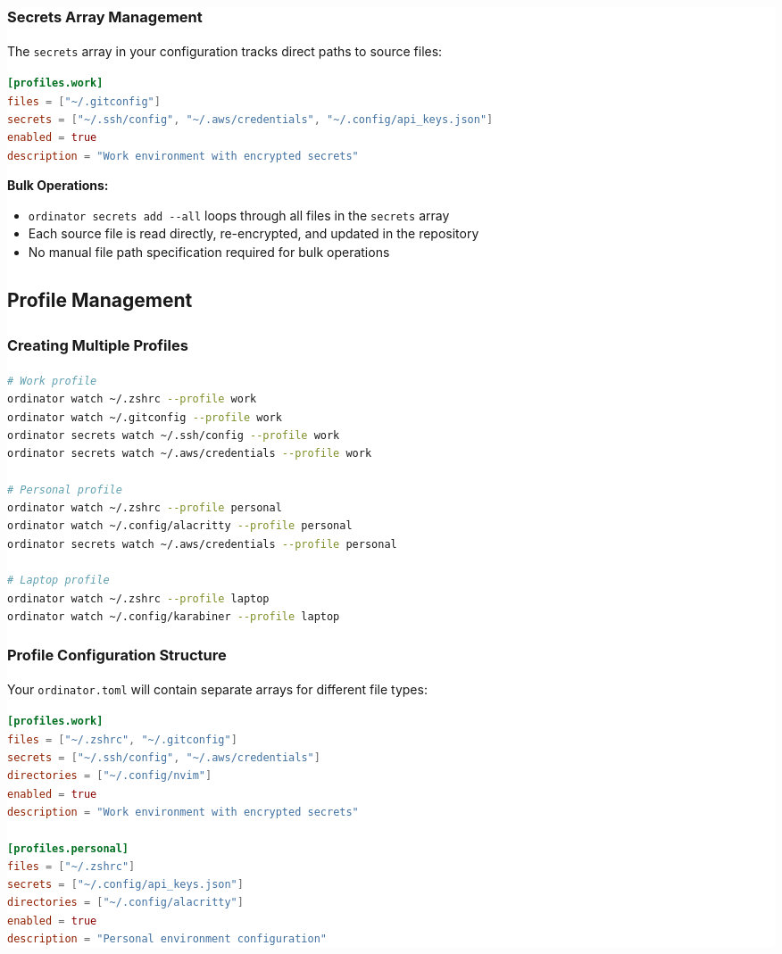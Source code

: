 ### Secrets Array Management

The `secrets` array in your configuration tracks direct paths to source files:

```toml
[profiles.work]
files = ["~/.gitconfig"]
secrets = ["~/.ssh/config", "~/.aws/credentials", "~/.config/api_keys.json"]
enabled = true
description = "Work environment with encrypted secrets"
```

**Bulk Operations:**
- `ordinator secrets add --all` loops through all files in the `secrets` array
- Each source file is read directly, re-encrypted, and updated in the repository
- No manual file path specification required for bulk operations

## Profile Management

### Creating Multiple Profiles

```bash
# Work profile
ordinator watch ~/.zshrc --profile work
ordinator watch ~/.gitconfig --profile work
ordinator secrets watch ~/.ssh/config --profile work
ordinator secrets watch ~/.aws/credentials --profile work

# Personal profile
ordinator watch ~/.zshrc --profile personal
ordinator watch ~/.config/alacritty --profile personal
ordinator secrets watch ~/.aws/credentials --profile personal

# Laptop profile
ordinator watch ~/.zshrc --profile laptop
ordinator watch ~/.config/karabiner --profile laptop
```

### Profile Configuration Structure

Your `ordinator.toml` will contain separate arrays for different file types:

```toml
[profiles.work]
files = ["~/.zshrc", "~/.gitconfig"]
secrets = ["~/.ssh/config", "~/.aws/credentials"]
directories = ["~/.config/nvim"]
enabled = true
description = "Work environment with encrypted secrets"

[profiles.personal]
files = ["~/.zshrc"]
secrets = ["~/.config/api_keys.json"]
directories = ["~/.config/alacritty"]
enabled = true
description = "Personal environment configuration"
```
